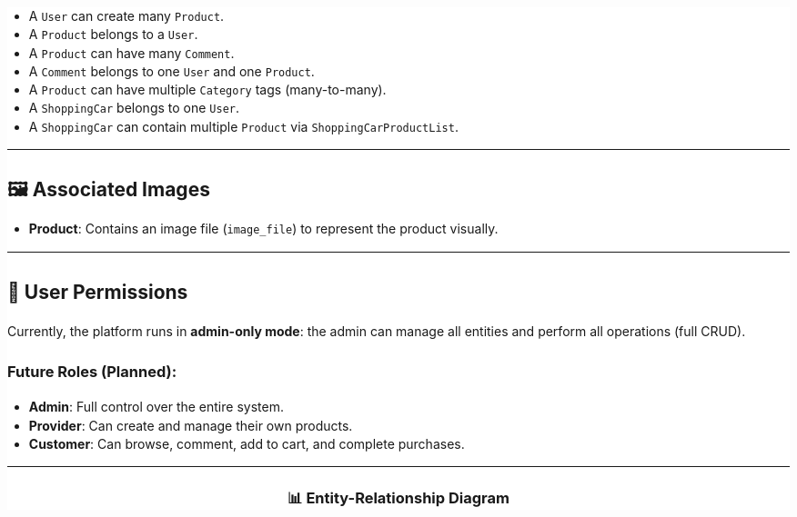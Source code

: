 - A `User` can create many `Product`.
- A `Product` belongs to a `User`.
- A `Product` can have many `Comment`.
- A `Comment` belongs to one `User` and one `Product`.
- A `Product` can have multiple `Category` tags (many-to-many).
- A `ShoppingCar` belongs to one `User`.
- A `ShoppingCar` can contain multiple `Product` via `ShoppingCarProductList`.

---

## 🖼 Associated Images

- **Product**: Contains an image file (`image_file`) to represent the product visually.

---

## 👑 User Permissions

Currently, the platform runs in **admin-only mode**: the admin can manage all entities and perform all operations (full CRUD).

### Future Roles (Planned):
- **Admin**: Full control over the entire system.
- **Provider**: Can create and manage their own products.
- **Customer**: Can browse, comment, add to cart, and complete purchases.

---

<h3 align="center">📊 Entity-Relationship Diagram</h3>

<div align="center">